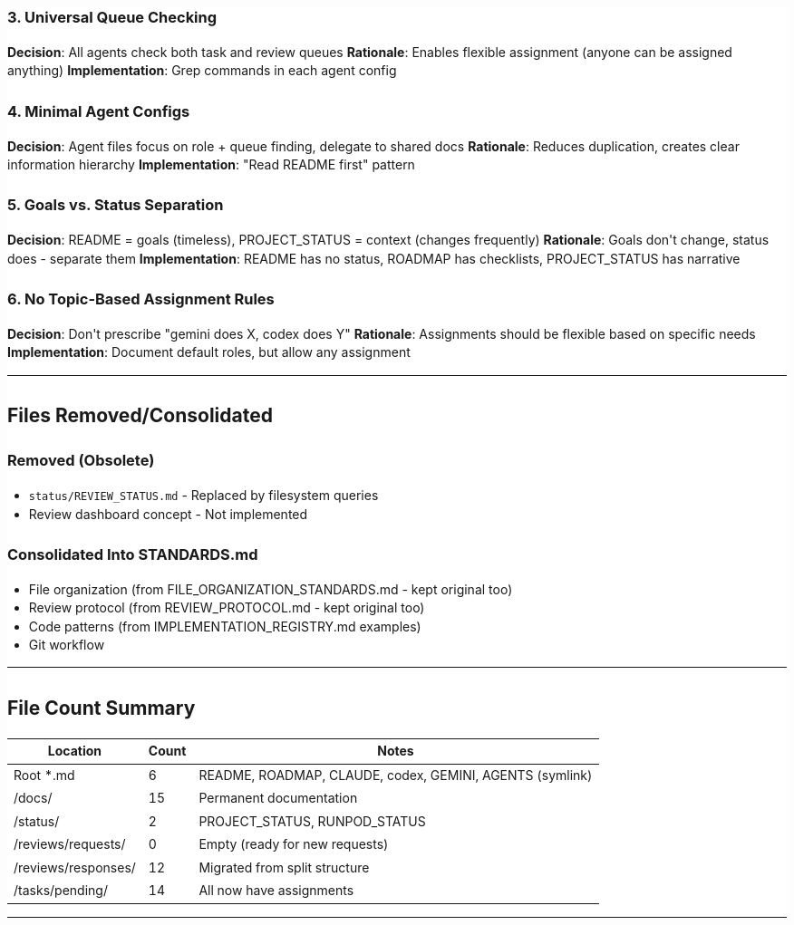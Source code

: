 ### 3. Universal Queue Checking
**Decision**: All agents check both task and review queues
**Rationale**: Enables flexible assignment (anyone can be assigned anything)
**Implementation**: Grep commands in each agent config

### 4. Minimal Agent Configs
**Decision**: Agent files focus on role + queue finding, delegate to shared docs
**Rationale**: Reduces duplication, creates clear information hierarchy
**Implementation**: "Read README first" pattern

### 5. Goals vs. Status Separation
**Decision**: README = goals (timeless), PROJECT_STATUS = context (changes frequently)
**Rationale**: Goals don't change, status does - separate them
**Implementation**: README has no status, ROADMAP has checklists, PROJECT_STATUS has narrative

### 6. No Topic-Based Assignment Rules
**Decision**: Don't prescribe "gemini does X, codex does Y"
**Rationale**: Assignments should be flexible based on specific needs
**Implementation**: Document default roles, but allow any assignment

---

## Files Removed/Consolidated

### Removed (Obsolete)
- `status/REVIEW_STATUS.md` - Replaced by filesystem queries
- Review dashboard concept - Not implemented

### Consolidated Into STANDARDS.md
- File organization (from FILE_ORGANIZATION_STANDARDS.md - kept original too)
- Review protocol (from REVIEW_PROTOCOL.md - kept original too)
- Code patterns (from IMPLEMENTATION_REGISTRY.md examples)
- Git workflow

---

## File Count Summary

| Location | Count | Notes |
|----------|-------|-------|
| Root *.md | 6 | README, ROADMAP, CLAUDE, codex, GEMINI, AGENTS (symlink) |
| /docs/ | 15 | Permanent documentation |
| /status/ | 2 | PROJECT_STATUS, RUNPOD_STATUS |
| /reviews/requests/ | 0 | Empty (ready for new requests) |
| /reviews/responses/ | 12 | Migrated from split structure |
| /tasks/pending/ | 14 | All now have assignments |

---